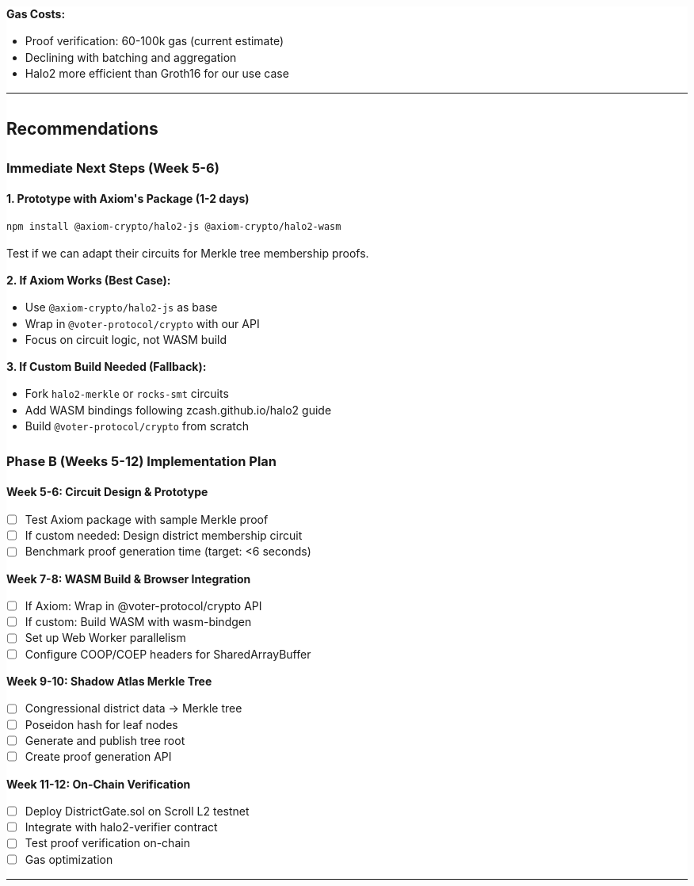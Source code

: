 **Gas Costs:**
- Proof verification: 60-100k gas (current estimate)
- Declining with batching and aggregation
- Halo2 more efficient than Groth16 for our use case

---

## Recommendations

### Immediate Next Steps (Week 5-6)

**1. Prototype with Axiom's Package (1-2 days)**
```bash
npm install @axiom-crypto/halo2-js @axiom-crypto/halo2-wasm
```

Test if we can adapt their circuits for Merkle tree membership proofs.

**2. If Axiom Works (Best Case):**
- Use `@axiom-crypto/halo2-js` as base
- Wrap in `@voter-protocol/crypto` with our API
- Focus on circuit logic, not WASM build

**3. If Custom Build Needed (Fallback):**
- Fork `halo2-merkle` or `rocks-smt` circuits
- Add WASM bindings following zcash.github.io/halo2 guide
- Build `@voter-protocol/crypto` from scratch

### Phase B (Weeks 5-12) Implementation Plan

**Week 5-6: Circuit Design & Prototype**
- [ ] Test Axiom package with sample Merkle proof
- [ ] If custom needed: Design district membership circuit
- [ ] Benchmark proof generation time (target: <6 seconds)

**Week 7-8: WASM Build & Browser Integration**
- [ ] If Axiom: Wrap in @voter-protocol/crypto API
- [ ] If custom: Build WASM with wasm-bindgen
- [ ] Set up Web Worker parallelism
- [ ] Configure COOP/COEP headers for SharedArrayBuffer

**Week 9-10: Shadow Atlas Merkle Tree**
- [ ] Congressional district data → Merkle tree
- [ ] Poseidon hash for leaf nodes
- [ ] Generate and publish tree root
- [ ] Create proof generation API

**Week 11-12: On-Chain Verification**
- [ ] Deploy DistrictGate.sol on Scroll L2 testnet
- [ ] Integrate with halo2-verifier contract
- [ ] Test proof verification on-chain
- [ ] Gas optimization

---
